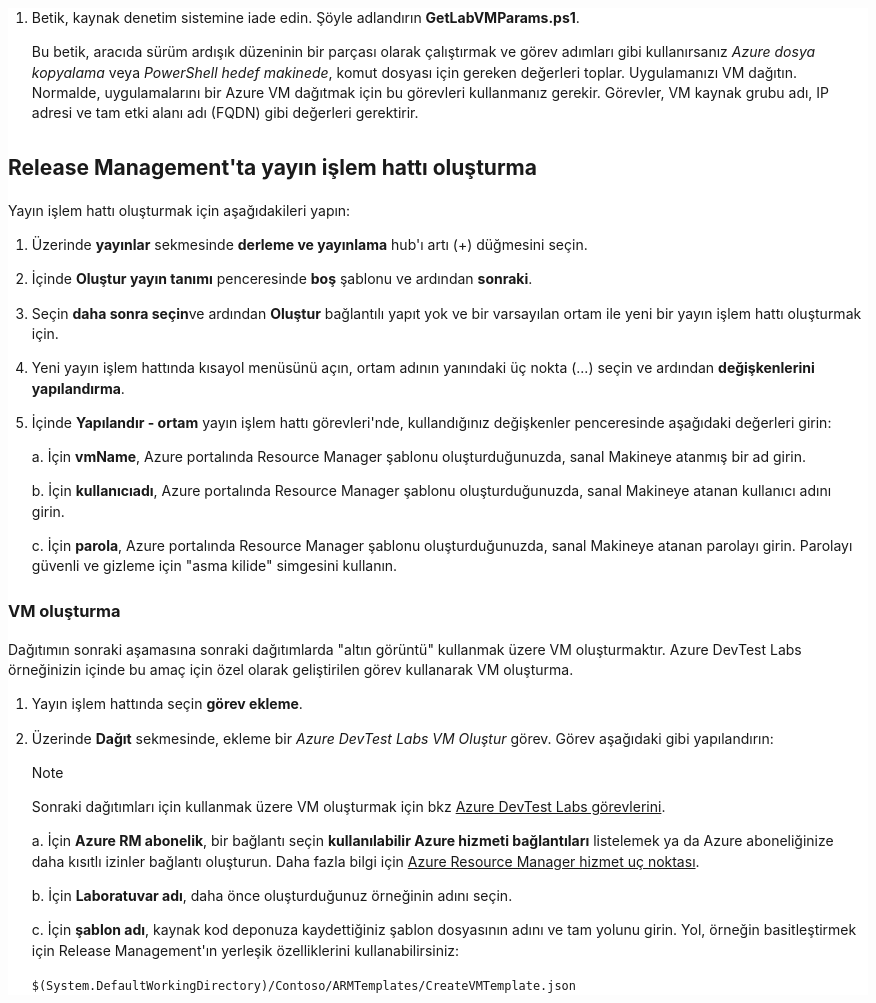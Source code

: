 1. Betik, kaynak denetim sistemine iade edin. Şöyle adlandırın **GetLabVMParams.ps1**.

   Bu betik, aracıda sürüm ardışık düzeninin bir parçası olarak çalıştırmak ve görev adımları gibi kullanırsanız *Azure dosya kopyalama* veya *PowerShell hedef makinede*, komut dosyası için gereken değerleri toplar. Uygulamanızı VM dağıtın. Normalde, uygulamalarını bir Azure VM dağıtmak için bu görevleri kullanmanız gerekir. Görevler, VM kaynak grubu adı, IP adresi ve tam etki alanı adı (FQDN) gibi değerleri gerektirir.

## <a name="create-a-release-pipeline-in-release-management"></a>Release Management'ta yayın işlem hattı oluşturma
Yayın işlem hattı oluşturmak için aşağıdakileri yapın:

1. Üzerinde **yayınlar** sekmesinde **derleme ve yayınlama** hub'ı artı (+) düğmesini seçin.
1. İçinde **Oluştur yayın tanımı** penceresinde **boş** şablonu ve ardından **sonraki**.
1. Seçin **daha sonra seçin**ve ardından **Oluştur** bağlantılı yapıt yok ve bir varsayılan ortam ile yeni bir yayın işlem hattı oluşturmak için.
1. Yeni yayın işlem hattında kısayol menüsünü açın, ortam adının yanındaki üç nokta (...) seçin ve ardından **değişkenlerini yapılandırma**. 
1. İçinde **Yapılandır - ortam** yayın işlem hattı görevleri'nde, kullandığınız değişkenler penceresinde aşağıdaki değerleri girin:

   a. İçin **vmName**, Azure portalında Resource Manager şablonu oluşturduğunuzda, sanal Makineye atanmış bir ad girin.

   b. İçin **kullanıcıadı**, Azure portalında Resource Manager şablonu oluşturduğunuzda, sanal Makineye atanan kullanıcı adını girin.

   c. İçin **parola**, Azure portalında Resource Manager şablonu oluşturduğunuzda, sanal Makineye atanan parolayı girin. Parolayı güvenli ve gizleme için "asma kilide" simgesini kullanın.

### <a name="create-a-vm"></a>VM oluşturma

Dağıtımın sonraki aşamasına sonraki dağıtımlarda "altın görüntü" kullanmak üzere VM oluşturmaktır. Azure DevTest Labs örneğinizin içinde bu amaç için özel olarak geliştirilen görev kullanarak VM oluşturma. 

1. Yayın işlem hattında seçin **görev ekleme**.
1. Üzerinde **Dağıt** sekmesinde, ekleme bir *Azure DevTest Labs VM Oluştur* görev. Görev aşağıdaki gibi yapılandırın:

   > [!NOTE]
   > Sonraki dağıtımları için kullanmak üzere VM oluşturmak için bkz [Azure DevTest Labs görevlerini](https://marketplace.visualstudio.com/items?itemName=ms-azuredevtestlabs.tasks).

   a. İçin **Azure RM abonelik**, bir bağlantı seçin **kullanılabilir Azure hizmeti bağlantıları** listelemek ya da Azure aboneliğinize daha kısıtlı izinler bağlantı oluşturun. Daha fazla bilgi için [Azure Resource Manager hizmet uç noktası](https://docs.microsoft.com/azure/devops/pipelines/library/service-endpoints#sep-azure-rm).

   b. İçin **Laboratuvar adı**, daha önce oluşturduğunuz örneğinin adını seçin.

   c. İçin **şablon adı**, kaynak kod deponuza kaydettiğiniz şablon dosyasının adını ve tam yolunu girin. Yol, örneğin basitleştirmek için Release Management'ın yerleşik özelliklerini kullanabilirsiniz:

   ```
   $(System.DefaultWorkingDirectory)/Contoso/ARMTemplates/CreateVMTemplate.json
   ```
